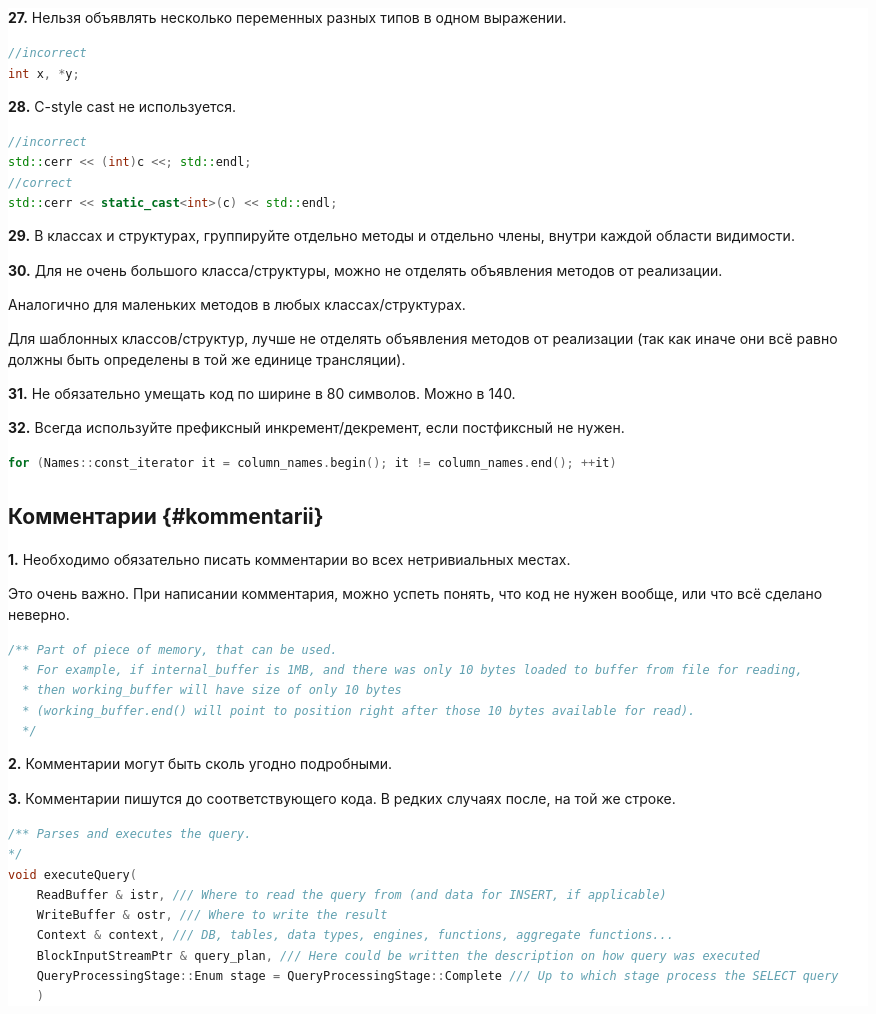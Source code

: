 **27.** Нельзя объявлять несколько переменных разных типов в одном выражении.

``` cpp
//incorrect
int x, *y;
```

**28.** C-style cast не используется.

``` cpp
//incorrect
std::cerr << (int)c <<; std::endl;
//correct
std::cerr << static_cast<int>(c) << std::endl;
```

**29.** В классах и структурах, группируйте отдельно методы и отдельно члены, внутри каждой области видимости.

**30.** Для не очень большого класса/структуры, можно не отделять объявления методов от реализации.

Аналогично для маленьких методов в любых классах/структурах.

Для шаблонных классов/структур, лучше не отделять объявления методов от реализации (так как иначе они всё равно должны быть определены в той же единице трансляции).

**31.** Не обязательно умещать код по ширине в 80 символов. Можно в 140.

**32.** Всегда используйте префиксный инкремент/декремент, если постфиксный не нужен.

``` cpp
for (Names::const_iterator it = column_names.begin(); it != column_names.end(); ++it)
```

## Комментарии {#kommentarii}

**1.** Необходимо обязательно писать комментарии во всех нетривиальных местах.

Это очень важно. При написании комментария, можно успеть понять, что код не нужен вообще, или что всё сделано неверно.

``` cpp
/** Part of piece of memory, that can be used.
  * For example, if internal_buffer is 1MB, and there was only 10 bytes loaded to buffer from file for reading,
  * then working_buffer will have size of only 10 bytes
  * (working_buffer.end() will point to position right after those 10 bytes available for read).
  */
```

**2.** Комментарии могут быть сколь угодно подробными.

**3.** Комментарии пишутся до соответствующего кода. В редких случаях после, на той же строке.

``` cpp
/** Parses and executes the query.
*/
void executeQuery(
    ReadBuffer & istr, /// Where to read the query from (and data for INSERT, if applicable)
    WriteBuffer & ostr, /// Where to write the result
    Context & context, /// DB, tables, data types, engines, functions, aggregate functions...
    BlockInputStreamPtr & query_plan, /// Here could be written the description on how query was executed
    QueryProcessingStage::Enum stage = QueryProcessingStage::Complete /// Up to which stage process the SELECT query
    )
```
